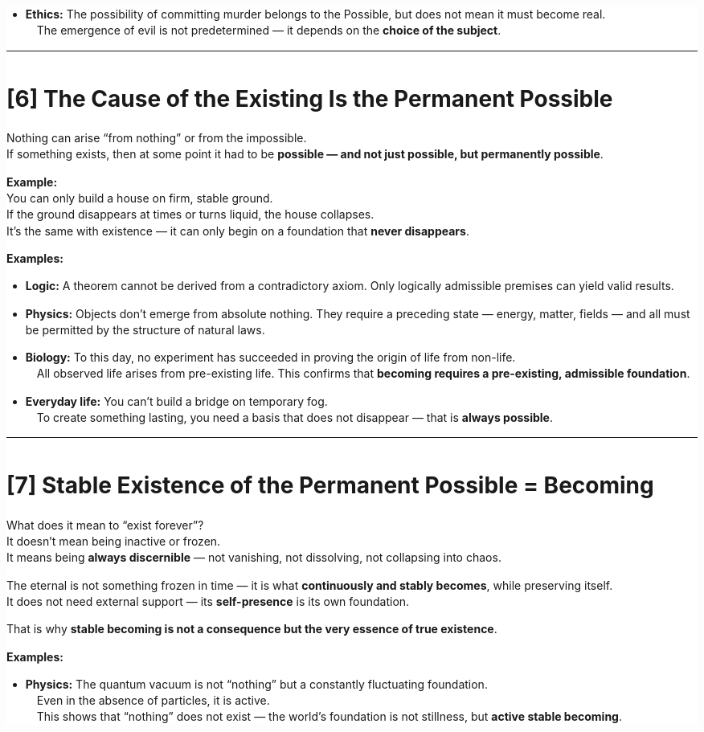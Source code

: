 * **Ethics:** The possibility of committing murder belongs to the Possible, but does not mean it must become real.  
    The emergence of evil is not predetermined — it depends on the **choice of the subject**.

---

# \[6\] The Cause of the Existing Is the Permanent Possible

Nothing can arise “from nothing” or from the impossible.  
 If something exists, then at some point it had to be **possible — and not just possible, but permanently possible**.

**Example:**  
 You can only build a house on firm, stable ground.  
 If the ground disappears at times or turns liquid, the house collapses.  
 It’s the same with existence — it can only begin on a foundation that **never disappears**.

**Examples:**

* **Logic:** A theorem cannot be derived from a contradictory axiom. Only logically admissible premises can yield valid results.

* **Physics:** Objects don’t emerge from absolute nothing. They require a preceding state — energy, matter, fields — and all must be permitted by the structure of natural laws.

* **Biology:** To this day, no experiment has succeeded in proving the origin of life from non-life.  
    All observed life arises from pre-existing life. This confirms that **becoming requires a pre-existing, admissible foundation**.

* **Everyday life:** You can’t build a bridge on temporary fog.  
    To create something lasting, you need a basis that does not disappear — that is **always possible**.

---

# \[7\] Stable Existence of the Permanent Possible \= Becoming

What does it mean to “exist forever”?  
 It doesn’t mean being inactive or frozen.  
 It means being **always discernible** — not vanishing, not dissolving, not collapsing into chaos.

The eternal is not something frozen in time — it is what **continuously and stably becomes**, while preserving itself.  
 It does not need external support — its **self-presence** is its own foundation.

That is why **stable becoming is not a consequence but the very essence of true existence**.

**Examples:**

* **Physics:** The quantum vacuum is not “nothing” but a constantly fluctuating foundation.  
    Even in the absence of particles, it is active.  
    This shows that “nothing” does not exist — the world’s foundation is not stillness, but **active stable becoming**.
